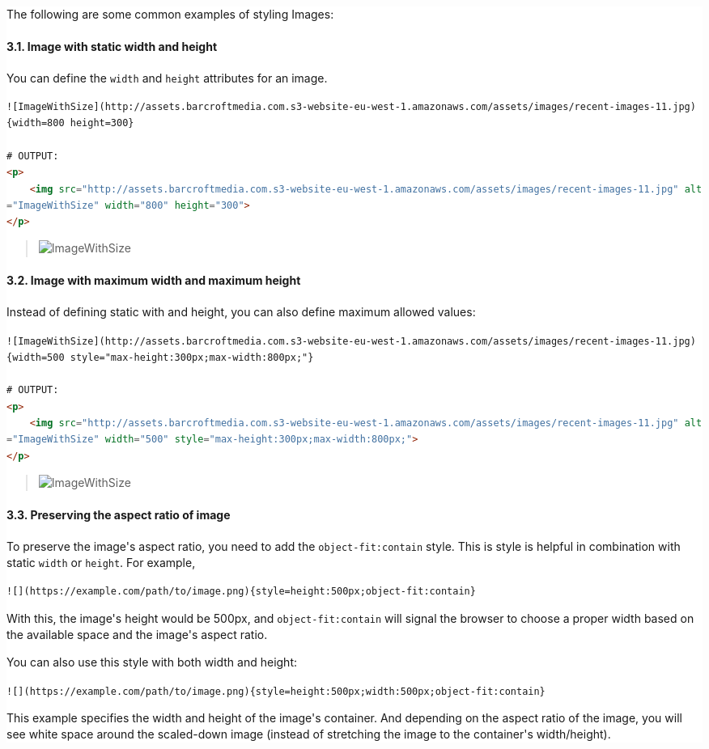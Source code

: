 The following are some common examples of styling Images:

#### 3.1. Image with static width and height

You can define the `width` and `height` attributes for an image.

```html
![ImageWithSize](http://assets.barcroftmedia.com.s3-website-eu-west-1.amazonaws.com/assets/images/recent-images-11.jpg){width=800 height=300}

# OUTPUT:
<p>
	<img src="http://assets.barcroftmedia.com.s3-website-eu-west-1.amazonaws.com/assets/images/recent-images-11.jpg" alt="ImageWithSize" width="800" height="300">
</p>
```

> <p><img src="http://assets.barcroftmedia.com.s3-website-eu-west-1.amazonaws.com/assets/images/recent-images-11.jpg" alt="ImageWithSize" width="800" height="300"></p>


#### 3.2. Image with maximum width and maximum height

Instead of defining static with and height, you can also define maximum allowed values:

```html
![ImageWithSize](http://assets.barcroftmedia.com.s3-website-eu-west-1.amazonaws.com/assets/images/recent-images-11.jpg){width=500 style="max-height:300px;max-width:800px;"}

# OUTPUT:
<p>
	<img src="http://assets.barcroftmedia.com.s3-website-eu-west-1.amazonaws.com/assets/images/recent-images-11.jpg" alt="ImageWithSize" width="500" style="max-height:300px;max-width:800px;">
</p>
```

> <p><img src="http://assets.barcroftmedia.com.s3-website-eu-west-1.amazonaws.com/assets/images/recent-images-11.jpg" alt="ImageWithSize" width="500" style="max-height:300px;max-width:800px;"></p>


#### 3.3. Preserving the aspect ratio of image

To preserve the image's aspect ratio, you need to add the `object-fit:contain` style. This is style is helpful in combination with static `width` or `height`. For example,

```
![](https://example.com/path/to/image.png){style=height:500px;object-fit:contain}
```

With this, the image's height would be 500px, and `object-fit:contain` will signal the browser to choose a proper width based on the available space and the image's aspect ratio.

You can also use this style with both width and height:

```
![](https://example.com/path/to/image.png){style=height:500px;width:500px;object-fit:contain}
```

This example specifies the width and height of the image's container. And depending on the aspect ratio of the image, you will see white space around the scaled-down image (instead of stretching the image to the container's width/height).

